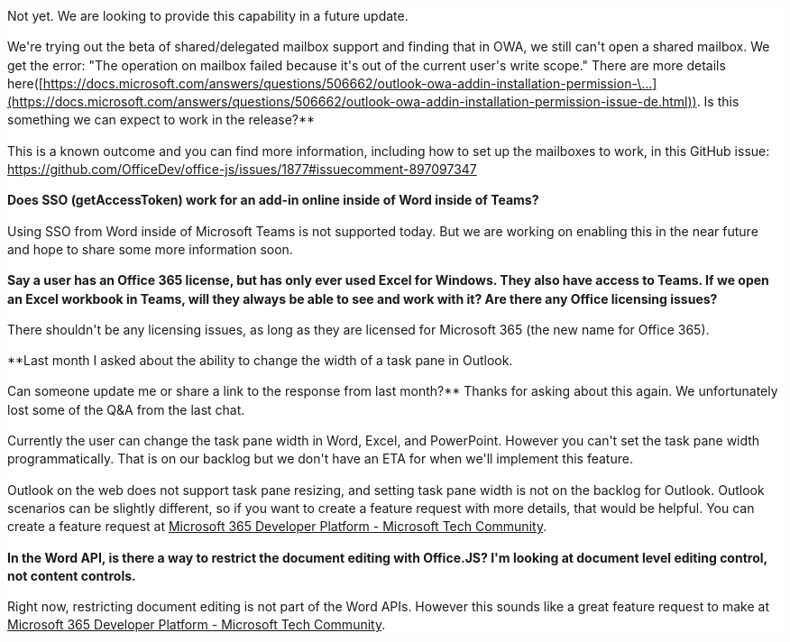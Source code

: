 Not yet. We are looking to provide this capability in a future update.

We're trying out the beta of shared/delegated mailbox support and
finding that in OWA, we still can't open a shared mailbox. We get the
error: \"The operation on mailbox failed because it's out of the
current user's write scope.\" There are more details
here([https://docs.microsoft.com/answers/questions/506662/outlook-owa-addin-installation-permission-\...](https://docs.microsoft.com/answers/questions/506662/outlook-owa-addin-installation-permission-issue-de.html)).
Is this something we can expect to work in the release?**

This is a known outcome and you can find more information, including how
to set up the mailboxes to work, in this GitHub issue:
<https://github.com/OfficeDev/office-js/issues/1877#issuecomment-897097347>

**Does SSO (getAccessToken) work for an add-in online inside of Word
inside of Teams?**

Using SSO from Word inside of Microsoft Teams is not supported today.
But we are working on enabling this in the near future and hope to share
some more information soon.

**Say a user has an Office 365 license, but has only ever used Excel for
Windows. They also have access to Teams. If we open an Excel workbook in
Teams, will they always be able to see and work with it? Are there any
Office licensing issues?**

There shouldn't be any licensing issues, as long as they are licensed
for Microsoft 365 (the new name for Office 365).

**Last month I asked about the ability to change the width of a task
pane in Outlook. 

Can someone update me or share a link to the response
from last month?**
Thanks for asking about this again. We unfortunately lost some of the
Q&A from the last chat.

Currently the user can change the task pane width in Word, Excel, and
PowerPoint. However you can't set the task pane width programmatically.
That is on our backlog but we don't have an ETA for when we'll
implement this feature.

Outlook on the web does not support task pane resizing, and setting task
pane width is not on the backlog for Outlook. Outlook scenarios can be
slightly different, so if you want to create a feature request with more
details, that would be helpful. You can create a feature request at
[Microsoft 365 Developer Platform - Microsoft Tech
Community](https://techcommunity.microsoft.com/t5/microsoft-365-developer-platform/idb-p/Microsoft365DeveloperPlatform).

**In the Word API, is there a way to restrict the document editing with
Office.JS? I'm looking at document level editing control, not content
controls.**

Right now, restricting document editing is not part of the Word APIs.
However this sounds like a great feature request to make at [Microsoft
365 Developer Platform - Microsoft Tech
Community](https://techcommunity.microsoft.com/t5/microsoft-365-developer-platform/idb-p/Microsoft365DeveloperPlatform).
